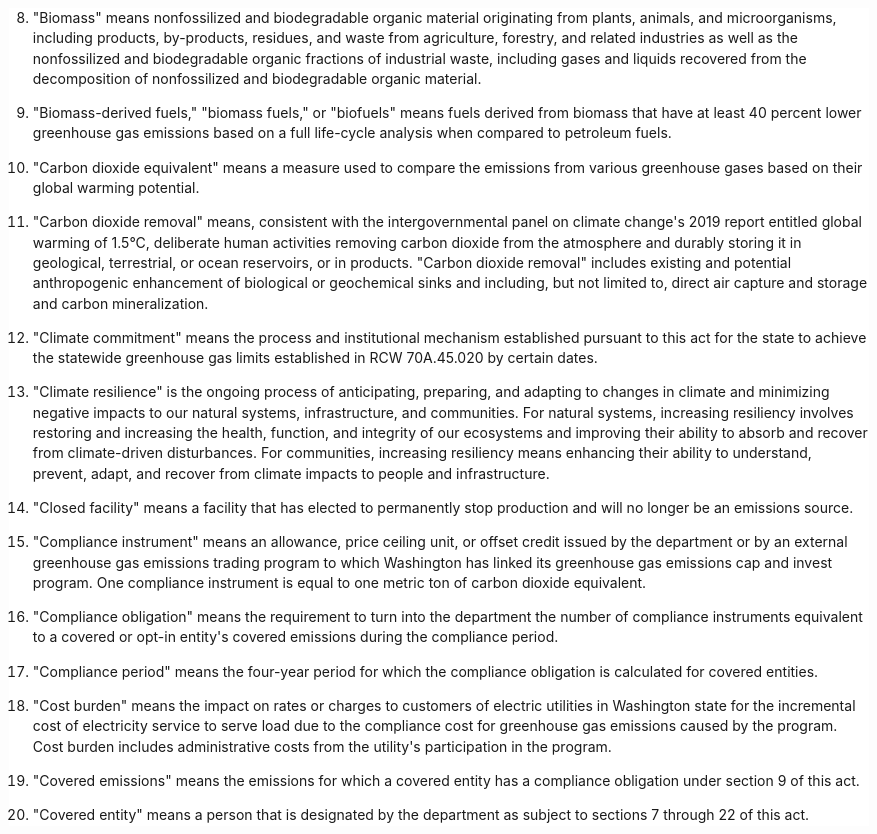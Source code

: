 8. "Biomass" means nonfossilized and biodegradable organic material originating from plants, animals, and microorganisms, including products, by-products, residues, and waste from agriculture, forestry, and related industries as well as the nonfossilized and biodegradable organic fractions of industrial waste, including gases and liquids recovered from the decomposition of nonfossilized and biodegradable organic material.

9. "Biomass-derived fuels," "biomass fuels," or "biofuels" means fuels derived from biomass that have at least 40 percent lower greenhouse gas emissions based on a full life-cycle analysis when compared to petroleum fuels.

10. "Carbon dioxide equivalent" means a measure used to compare the emissions from various greenhouse gases based on their global warming potential.

11. "Carbon dioxide removal" means, consistent with the intergovernmental panel on climate change's 2019 report entitled global warming of 1.5°C, deliberate human activities removing carbon dioxide from the atmosphere and durably storing it in geological, terrestrial, or ocean reservoirs, or in products. "Carbon dioxide removal" includes existing and potential anthropogenic enhancement of biological or geochemical sinks and including, but not limited to, direct air capture and storage and carbon mineralization.

12. "Climate commitment" means the process and institutional mechanism established pursuant to this act for the state to achieve the statewide greenhouse gas limits established in RCW 70A.45.020 by certain dates.

13. "Climate resilience" is the ongoing process of anticipating, preparing, and adapting to changes in climate and minimizing negative impacts to our natural systems, infrastructure, and communities. For natural systems, increasing resiliency involves restoring and increasing the health, function, and integrity of our ecosystems and improving their ability to absorb and recover from climate-driven disturbances. For communities, increasing resiliency means enhancing their ability to understand, prevent, adapt, and recover from climate impacts to people and infrastructure.

14. "Closed facility" means a facility that has elected to permanently stop production and will no longer be an emissions source.

15. "Compliance instrument" means an allowance, price ceiling unit, or offset credit issued by the department or by an external greenhouse gas emissions trading program to which Washington has linked its greenhouse gas emissions cap and invest program. One compliance instrument is equal to one metric ton of carbon dioxide equivalent.

16. "Compliance obligation" means the requirement to turn into the department the number of compliance instruments equivalent to a covered or opt-in entity's covered emissions during the compliance period.

17. "Compliance period" means the four-year period for which the compliance obligation is calculated for covered entities.

18. "Cost burden" means the impact on rates or charges to customers of electric utilities in Washington state for the incremental cost of electricity service to serve load due to the compliance cost for greenhouse gas emissions caused by the program. Cost burden includes administrative costs from the utility's participation in the program.

19. "Covered emissions" means the emissions for which a covered entity has a compliance obligation under section 9 of this act.

20. "Covered entity" means a person that is designated by the department as subject to sections 7 through 22 of this act.

